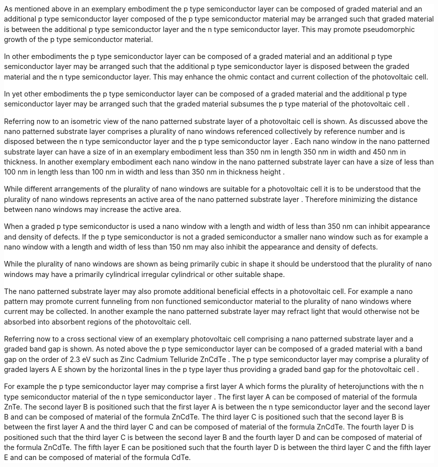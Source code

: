 As mentioned above in an exemplary embodiment the p type semiconductor layer can be composed of graded material and an additional p type semiconductor layer composed of the p type semiconductor material may be arranged such that graded material is between the additional p type semiconductor layer and the n type semiconductor layer. This may promote pseudomorphic growth of the p type semiconductor material.

In other embodiments the p type semiconductor layer can be composed of a graded material and an additional p type semiconductor layer may be arranged such that the additional p type semiconductor layer is disposed between the graded material and the n type semiconductor layer. This may enhance the ohmic contact and current collection of the photovoltaic cell.

In yet other embodiments the p type semiconductor layer can be composed of a graded material and the additional p type semiconductor layer may be arranged such that the graded material subsumes the p type material of the photovoltaic cell .

Referring now to an isometric view of the nano patterned substrate layer of a photovoltaic cell is shown. As discussed above the nano patterned substrate layer comprises a plurality of nano windows referenced collectively by reference number and is disposed between the n type semiconductor layer and the p type semiconductor layer . Each nano window in the nano patterned substrate layer can have a size of in an exemplary embodiment less than 350 nm in length 350 nm in width and 450 nm in thickness. In another exemplary embodiment each nano window in the nano patterned substrate layer can have a size of less than 100 nm in length less than 100 nm in width and less than 350 nm in thickness height .

While different arrangements of the plurality of nano windows are suitable for a photovoltaic cell it is to be understood that the plurality of nano windows represents an active area of the nano patterned substrate layer . Therefore minimizing the distance between nano windows may increase the active area.

When a graded p type semiconductor is used a nano window with a length and width of less than 350 nm can inhibit appearance and density of defects. If the p type semiconductor is not a graded semiconductor a smaller nano window such as for example a nano window with a length and width of less than 150 nm may also inhibit the appearance and density of defects.

While the plurality of nano windows are shown as being primarily cubic in shape it should be understood that the plurality of nano windows may have a primarily cylindrical irregular cylindrical or other suitable shape.

The nano patterned substrate layer may also promote additional beneficial effects in a photovoltaic cell. For example a nano pattern may promote current funneling from non functioned semiconductor material to the plurality of nano windows where current may be collected. In another example the nano patterned substrate layer may refract light that would otherwise not be absorbed into absorbent regions of the photovoltaic cell.

Referring now to a cross sectional view of an exemplary photovoltaic cell comprising a nano patterned substrate layer and a graded band gap is shown. As noted above the p type semiconductor layer can be composed of a graded material with a band gap on the order of 2.3 eV such as Zinc Cadmium Telluride ZnCdTe . The p type semiconductor layer may comprise a plurality of graded layers A E shown by the horizontal lines in the p type layer thus providing a graded band gap for the photovoltaic cell .

For example the p type semiconductor layer may comprise a first layer A which forms the plurality of heterojunctions with the n type semiconductor material of the n type semiconductor layer . The first layer A can be composed of material of the formula ZnTe. The second layer B is positioned such that the first layer A is between the n type semiconductor layer and the second layer B and can be composed of material of the formula ZnCdTe. The third layer C is positioned such that the second layer B is between the first layer A and the third layer C and can be composed of material of the formula ZnCdTe. The fourth layer D is positioned such that the third layer C is between the second layer B and the fourth layer D and can be composed of material of the formula ZnCdTe. The fifth layer E can be positioned such that the fourth layer D is between the third layer C and the fifth layer E and can be composed of material of the formula CdTe.
